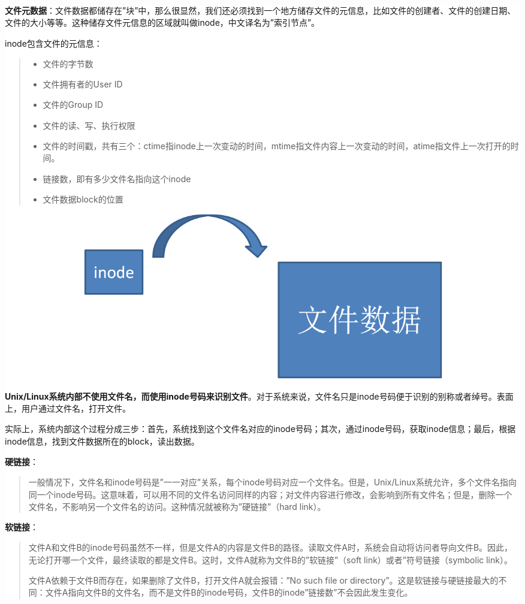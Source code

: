 **文件元数据**：文件数据都储存在”块”中，那么很显然，我们还必须找到一个地方储存文件的元信息，比如文件的创建者、文件的创建日期、文件的大小等等。这种储存文件元信息的区域就叫做inode，中文译名为”索引节点”。

inode包含文件的元信息：

> - 文件的字节数
>
> - 文件拥有者的User ID
>
> - 文件的Group ID
>
> - 文件的读、写、执行权限
>
> - 文件的时间戳，共有三个：ctime指inode上一次变动的时间，mtime指文件内容上一次变动的时间，atime指文件上一次打开的时间。
>
> - 链接数，即有多少文件名指向这个inode
>
> - 文件数据block的位置

<p align="center"><img src=./picture/Linux-advanced-hardlinks-and-softlinks-1.png width=600 /></p>

**Unix/Linux系统内部不使用文件名，而使用inode号码来识别文件**。对于系统来说，文件名只是inode号码便于识别的别称或者绰号。表面上，用户通过文件名，打开文件。

实际上，系统内部这个过程分成三步：首先，系统找到这个文件名对应的inode号码；其次，通过inode号码，获取inode信息；最后，根据inode信息，找到文件数据所在的block，读出数据。

**硬链接**：

> 一般情况下，文件名和inode号码是”一一对应”关系，每个inode号码对应一个文件名。但是，Unix/Linux系统允许，多个文件名指向同一个inode号码。这意味着，可以用不同的文件名访问同样的内容；对文件内容进行修改，会影响到所有文件名；但是，删除一个文件名，不影响另一个文件名的访问。这种情况就被称为”硬链接”（hard link）。

**软链接**：

> 文件A和文件B的inode号码虽然不一样，但是文件A的内容是文件B的路径。读取文件A时，系统会自动将访问者导向文件B。因此，无论打开哪一个文件，最终读取的都是文件B。这时，文件A就称为文件B的”软链接”（soft link）或者”符号链接（symbolic link）。
> 
> 文件A依赖于文件B而存在，如果删除了文件B，打开文件A就会报错：”No such file or directory”。这是软链接与硬链接最大的不同：文件A指向文件B的文件名，而不是文件B的inode号码，文件B的inode”链接数”不会因此发生变化。
